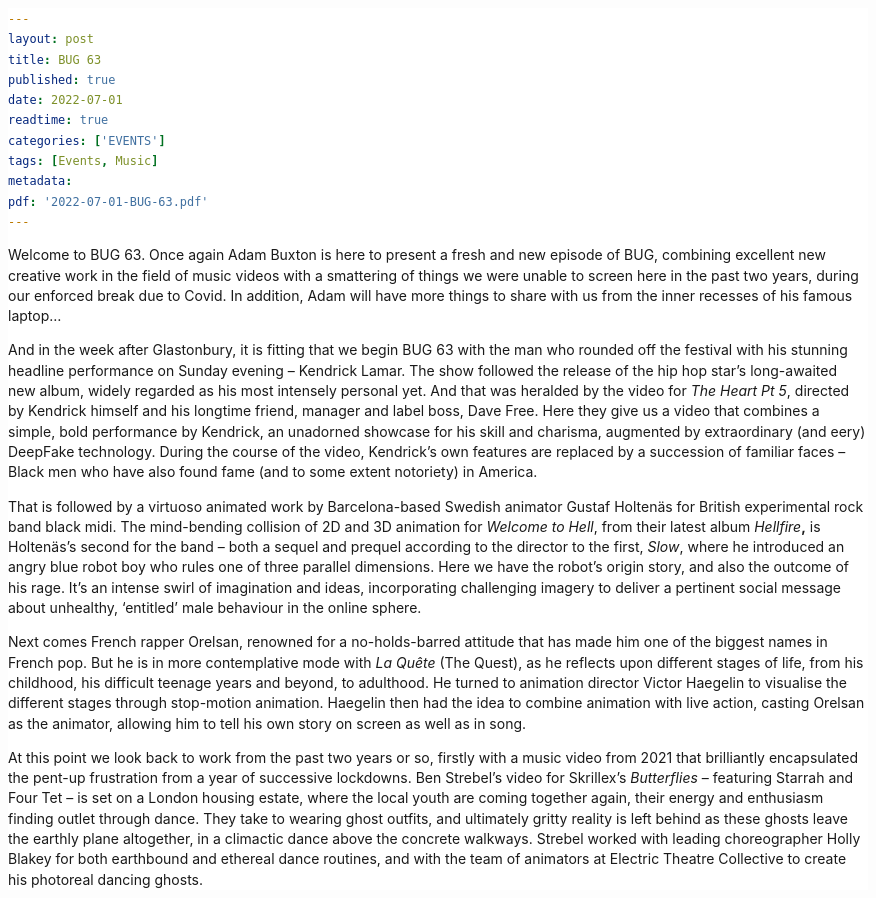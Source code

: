 ```yaml
---
layout: post
title: BUG 63
published: true
date: 2022-07-01
readtime: true
categories: ['EVENTS']
tags: [Events, Music]
metadata: 
pdf: '2022-07-01-BUG-63.pdf'
---
```


Welcome to BUG 63. Once again Adam Buxton is here to present a fresh and new episode of BUG, combining excellent new creative work in the field of music videos with a smattering of things we were unable to screen here in the past two years, during our enforced break due to Covid. In addition, Adam will have more things to share with us from the inner recesses of his famous laptop…

And in the week after Glastonbury, it is fitting that we begin BUG 63 with the man who rounded off the festival with his stunning headline performance on Sunday evening – Kendrick Lamar. The show followed the release of the hip hop star’s long-awaited new album, widely regarded as his most intensely personal yet. And that was heralded by the video for _The Heart Pt 5_, directed by Kendrick himself and his longtime friend, manager and label boss, Dave Free. Here they give us a video that combines a simple, bold performance by Kendrick, an unadorned showcase for his skill and charisma, augmented by extraordinary (and eery) DeepFake technology. During the course of the video, Kendrick’s own features are replaced by a succession of familiar faces – Black men who have also found fame (and to some extent notoriety) in America.

That is followed by a virtuoso animated work by Barcelona-based Swedish animator Gustaf Holtenäs for British experimental rock band black midi. The mind-bending collision of 2D and 3D animation for _Welcome to Hell_, from their latest album _Hellfire_**,** is Holtenäs’s second for the band – both a sequel and prequel according to the director to the first, _Slow_, where he introduced an angry blue robot boy who rules one of three parallel dimensions. Here we have the robot’s origin story, and also the outcome of his rage. It’s an intense swirl of imagination and ideas, incorporating challenging imagery to deliver a pertinent social message about unhealthy, ‘entitled’ male behaviour in the online sphere.

Next comes French rapper Orelsan, renowned for a no-holds-barred attitude that has made him one of the biggest names in French pop. But he is in more contemplative mode with _La Quête_ (The Quest), as he reflects upon different stages of life, from his childhood, his difficult teenage years and beyond, to adulthood. He turned to animation director Victor Haegelin to visualise the different stages through stop-motion animation. Haegelin then had the idea to combine animation with live action, casting Orelsan as the animator, allowing him to tell his own story on screen as well as in song.

At this point we look back to work from the past two years or so, firstly with a music video from 2021 that brilliantly encapsulated the pent-up frustration from a year of successive lockdowns. Ben Strebel’s video for Skrillex’s _Butterflies_ – featuring Starrah and Four Tet – is set on a London housing estate, where the local youth are coming together again, their energy and enthusiasm finding outlet through dance. They take to wearing ghost outfits, and ultimately gritty reality is left behind as these ghosts leave the earthly plane altogether, in a climactic dance above the concrete walkways. Strebel worked with leading choreographer Holly Blakey for both earthbound and ethereal dance routines, and with the team of animators at Electric Theatre Collective to create his photoreal dancing ghosts.
